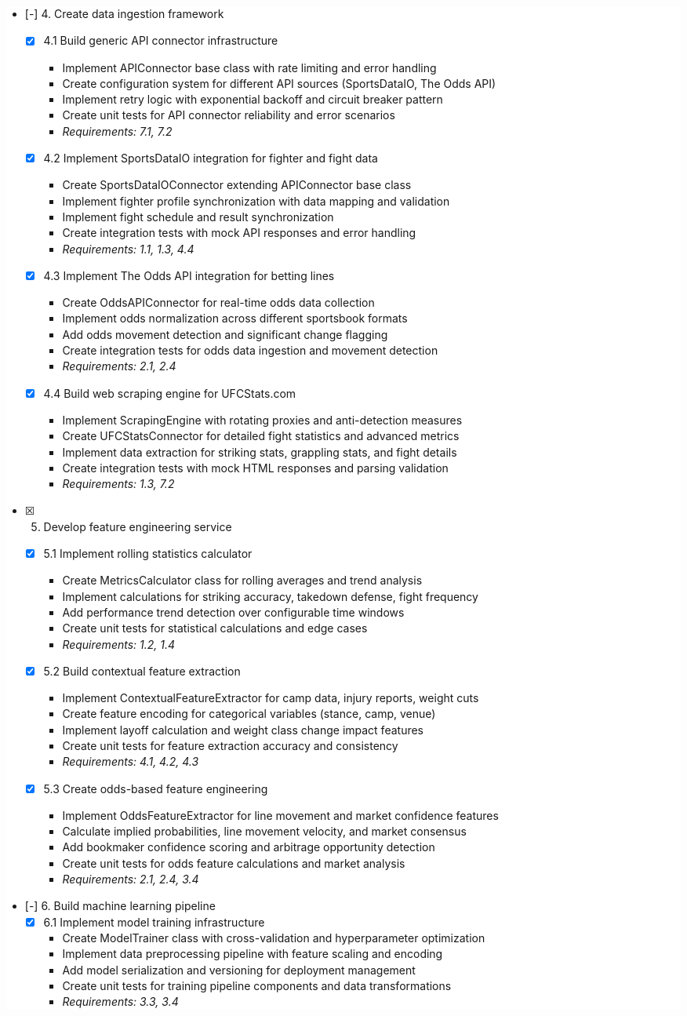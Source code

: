 - [-] 4. Create data ingestion framework
  - [x] 4.1 Build generic API connector infrastructure
    - Implement APIConnector base class with rate limiting and error handling
    - Create configuration system for different API sources (SportsDataIO, The Odds API)
    - Implement retry logic with exponential backoff and circuit breaker pattern
    - Create unit tests for API connector reliability and error scenarios
    - _Requirements: 7.1, 7.2_

  - [x] 4.2 Implement SportsDataIO integration for fighter and fight data
    - Create SportsDataIOConnector extending APIConnector base class
    - Implement fighter profile synchronization with data mapping and validation
    - Implement fight schedule and result synchronization
    - Create integration tests with mock API responses and error handling
    - _Requirements: 1.1, 1.3, 4.4_

  - [x] 4.3 Implement The Odds API integration for betting lines
    - Create OddsAPIConnector for real-time odds data collection
    - Implement odds normalization across different sportsbook formats
    - Add odds movement detection and significant change flagging
    - Create integration tests for odds data ingestion and movement detection
    - _Requirements: 2.1, 2.4_

  - [x] 4.4 Build web scraping engine for UFCStats.com
    - Implement ScrapingEngine with rotating proxies and anti-detection measures
    - Create UFCStatsConnector for detailed fight statistics and advanced metrics
    - Implement data extraction for striking stats, grappling stats, and fight details
    - Create integration tests with mock HTML responses and parsing validation
    - _Requirements: 1.3, 7.2_

- [x] 5. Develop feature engineering service
  - [x] 5.1 Implement rolling statistics calculator
    - Create MetricsCalculator class for rolling averages and trend analysis
    - Implement calculations for striking accuracy, takedown defense, fight frequency
    - Add performance trend detection over configurable time windows
    - Create unit tests for statistical calculations and edge cases
    - _Requirements: 1.2, 1.4_

  - [x] 5.2 Build contextual feature extraction
    - Implement ContextualFeatureExtractor for camp data, injury reports, weight cuts
    - Create feature encoding for categorical variables (stance, camp, venue)
    - Implement layoff calculation and weight class change impact features
    - Create unit tests for feature extraction accuracy and consistency
    - _Requirements: 4.1, 4.2, 4.3_

  - [x] 5.3 Create odds-based feature engineering
    - Implement OddsFeatureExtractor for line movement and market confidence features
    - Calculate implied probabilities, line movement velocity, and market consensus
    - Add bookmaker confidence scoring and arbitrage opportunity detection
    - Create unit tests for odds feature calculations and market analysis
    - _Requirements: 2.1, 2.4, 3.4_

- [-] 6. Build machine learning pipeline
  - [x] 6.1 Implement model training infrastructure
    - Create ModelTrainer class with cross-validation and hyperparameter optimization
    - Implement data preprocessing pipeline with feature scaling and encoding
    - Add model serialization and versioning for deployment management
    - Create unit tests for training pipeline components and data transformations
    - _Requirements: 3.3, 3.4_

